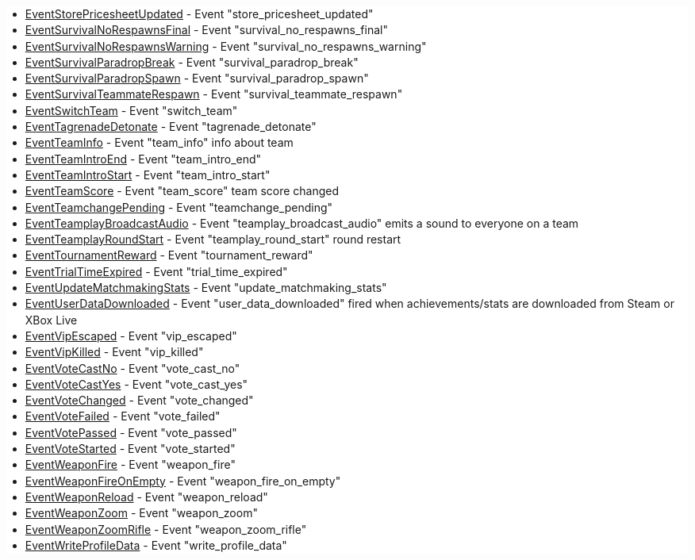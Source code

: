 - [EventStorePricesheetUpdated](/docs/api/shared/gameeventdefinitions/eventstorepricesheetupdated) - Event "store_pricesheet_updated"
- [EventSurvivalNoRespawnsFinal](/docs/api/shared/gameeventdefinitions/eventsurvivalnorespawnsfinal) - Event "survival_no_respawns_final"
- [EventSurvivalNoRespawnsWarning](/docs/api/shared/gameeventdefinitions/eventsurvivalnorespawnswarning) - Event "survival_no_respawns_warning"
- [EventSurvivalParadropBreak](/docs/api/shared/gameeventdefinitions/eventsurvivalparadropbreak) - Event "survival_paradrop_break"
- [EventSurvivalParadropSpawn](/docs/api/shared/gameeventdefinitions/eventsurvivalparadropspawn) - Event "survival_paradrop_spawn"
- [EventSurvivalTeammateRespawn](/docs/api/shared/gameeventdefinitions/eventsurvivalteammaterespawn) - Event "survival_teammate_respawn"
- [EventSwitchTeam](/docs/api/shared/gameeventdefinitions/eventswitchteam) - Event "switch_team"
- [EventTagrenadeDetonate](/docs/api/shared/gameeventdefinitions/eventtagrenadedetonate) - Event "tagrenade_detonate"
- [EventTeamInfo](/docs/api/shared/gameeventdefinitions/eventteaminfo) - Event "team_info"
info about team
- [EventTeamIntroEnd](/docs/api/shared/gameeventdefinitions/eventteamintroend) - Event "team_intro_end"
- [EventTeamIntroStart](/docs/api/shared/gameeventdefinitions/eventteamintrostart) - Event "team_intro_start"
- [EventTeamScore](/docs/api/shared/gameeventdefinitions/eventteamscore) - Event "team_score"
team score changed
- [EventTeamchangePending](/docs/api/shared/gameeventdefinitions/eventteamchangepending) - Event "teamchange_pending"
- [EventTeamplayBroadcastAudio](/docs/api/shared/gameeventdefinitions/eventteamplaybroadcastaudio) - Event "teamplay_broadcast_audio"
emits a sound to everyone on a team
- [EventTeamplayRoundStart](/docs/api/shared/gameeventdefinitions/eventteamplayroundstart) - Event "teamplay_round_start"
round restart
- [EventTournamentReward](/docs/api/shared/gameeventdefinitions/eventtournamentreward) - Event "tournament_reward"
- [EventTrialTimeExpired](/docs/api/shared/gameeventdefinitions/eventtrialtimeexpired) - Event "trial_time_expired"
- [EventUpdateMatchmakingStats](/docs/api/shared/gameeventdefinitions/eventupdatematchmakingstats) - Event "update_matchmaking_stats"
- [EventUserDataDownloaded](/docs/api/shared/gameeventdefinitions/eventuserdatadownloaded) - Event "user_data_downloaded"
fired when achievements/stats are downloaded from Steam or XBox Live
- [EventVipEscaped](/docs/api/shared/gameeventdefinitions/eventvipescaped) - Event "vip_escaped"
- [EventVipKilled](/docs/api/shared/gameeventdefinitions/eventvipkilled) - Event "vip_killed"
- [EventVoteCastNo](/docs/api/shared/gameeventdefinitions/eventvotecastno) - Event "vote_cast_no"
- [EventVoteCastYes](/docs/api/shared/gameeventdefinitions/eventvotecastyes) - Event "vote_cast_yes"
- [EventVoteChanged](/docs/api/shared/gameeventdefinitions/eventvotechanged) - Event "vote_changed"
- [EventVoteFailed](/docs/api/shared/gameeventdefinitions/eventvotefailed) - Event "vote_failed"
- [EventVotePassed](/docs/api/shared/gameeventdefinitions/eventvotepassed) - Event "vote_passed"
- [EventVoteStarted](/docs/api/shared/gameeventdefinitions/eventvotestarted) - Event "vote_started"
- [EventWeaponFire](/docs/api/shared/gameeventdefinitions/eventweaponfire) - Event "weapon_fire"
- [EventWeaponFireOnEmpty](/docs/api/shared/gameeventdefinitions/eventweaponfireonempty) - Event "weapon_fire_on_empty"
- [EventWeaponReload](/docs/api/shared/gameeventdefinitions/eventweaponreload) - Event "weapon_reload"
- [EventWeaponZoom](/docs/api/shared/gameeventdefinitions/eventweaponzoom) - Event "weapon_zoom"
- [EventWeaponZoomRifle](/docs/api/shared/gameeventdefinitions/eventweaponzoomrifle) - Event "weapon_zoom_rifle"
- [EventWriteProfileData](/docs/api/shared/gameeventdefinitions/eventwriteprofiledata) - Event "write_profile_data"

